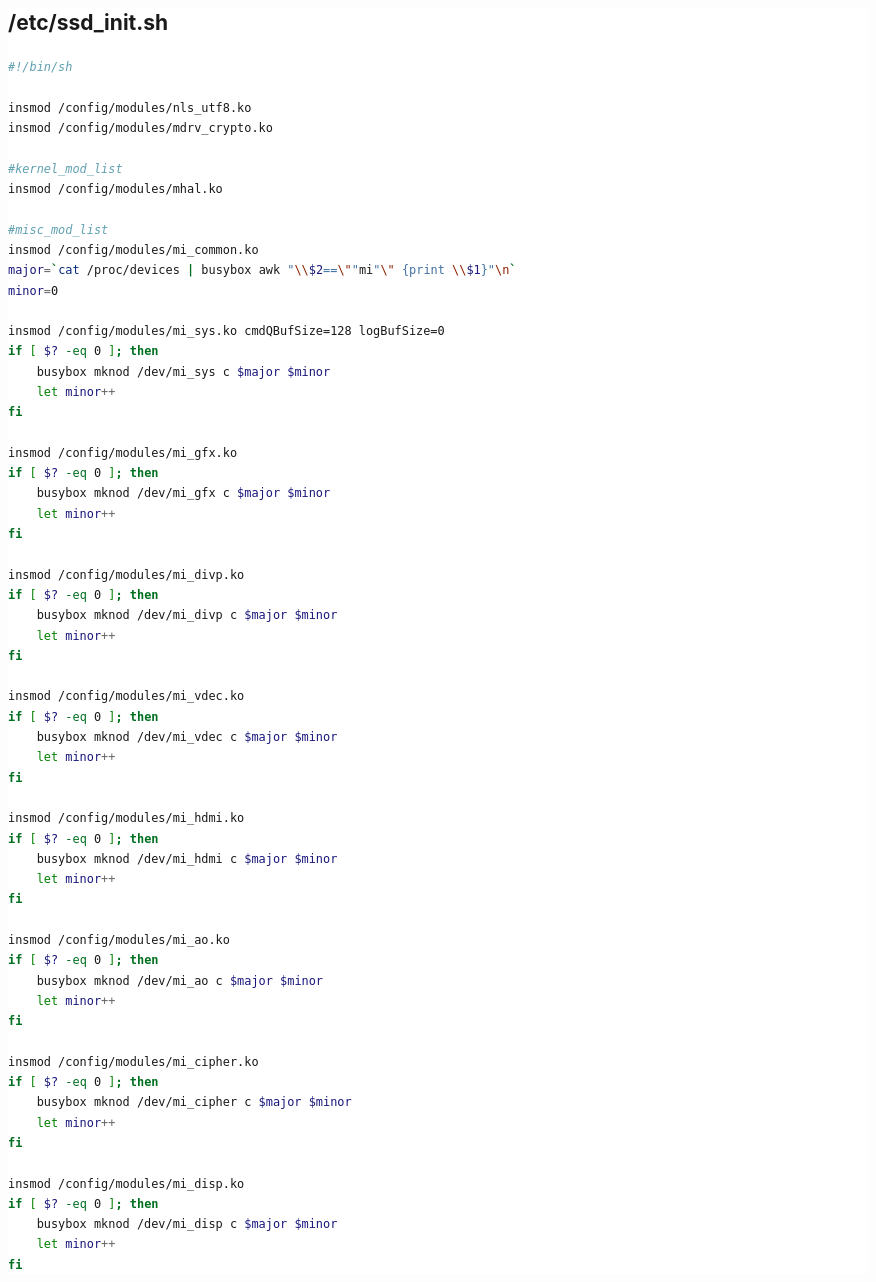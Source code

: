 ## /etc/ssd_init.sh
```sh
#!/bin/sh

insmod /config/modules/nls_utf8.ko
insmod /config/modules/mdrv_crypto.ko

#kernel_mod_list
insmod /config/modules/mhal.ko

#misc_mod_list
insmod /config/modules/mi_common.ko
major=`cat /proc/devices | busybox awk "\\$2==\""mi"\" {print \\$1}"\n`
minor=0

insmod /config/modules/mi_sys.ko cmdQBufSize=128 logBufSize=0
if [ $? -eq 0 ]; then
    busybox mknod /dev/mi_sys c $major $minor
    let minor++
fi

insmod /config/modules/mi_gfx.ko
if [ $? -eq 0 ]; then
    busybox mknod /dev/mi_gfx c $major $minor
    let minor++
fi

insmod /config/modules/mi_divp.ko
if [ $? -eq 0 ]; then
    busybox mknod /dev/mi_divp c $major $minor
    let minor++
fi

insmod /config/modules/mi_vdec.ko
if [ $? -eq 0 ]; then
    busybox mknod /dev/mi_vdec c $major $minor
    let minor++
fi

insmod /config/modules/mi_hdmi.ko
if [ $? -eq 0 ]; then
    busybox mknod /dev/mi_hdmi c $major $minor
    let minor++
fi

insmod /config/modules/mi_ao.ko
if [ $? -eq 0 ]; then
    busybox mknod /dev/mi_ao c $major $minor
    let minor++
fi

insmod /config/modules/mi_cipher.ko
if [ $? -eq 0 ]; then
    busybox mknod /dev/mi_cipher c $major $minor
    let minor++
fi

insmod /config/modules/mi_disp.ko
if [ $? -eq 0 ]; then
    busybox mknod /dev/mi_disp c $major $minor
    let minor++
fi

```
